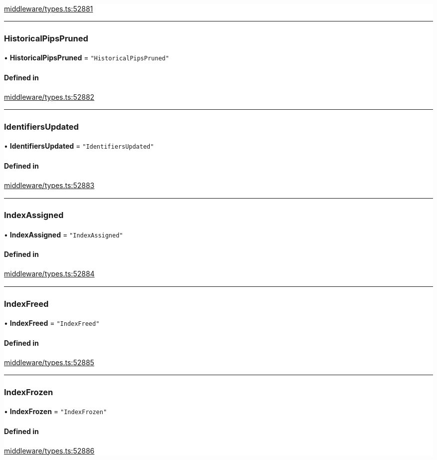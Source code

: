 [middleware/types.ts:52881](https://github.com/PolymeshAssociation/polymesh-sdk/blob/2c78f6c34/src/middleware/types.ts#L52881)

___

### HistoricalPipsPruned

• **HistoricalPipsPruned** = ``"HistoricalPipsPruned"``

#### Defined in

[middleware/types.ts:52882](https://github.com/PolymeshAssociation/polymesh-sdk/blob/2c78f6c34/src/middleware/types.ts#L52882)

___

### IdentifiersUpdated

• **IdentifiersUpdated** = ``"IdentifiersUpdated"``

#### Defined in

[middleware/types.ts:52883](https://github.com/PolymeshAssociation/polymesh-sdk/blob/2c78f6c34/src/middleware/types.ts#L52883)

___

### IndexAssigned

• **IndexAssigned** = ``"IndexAssigned"``

#### Defined in

[middleware/types.ts:52884](https://github.com/PolymeshAssociation/polymesh-sdk/blob/2c78f6c34/src/middleware/types.ts#L52884)

___

### IndexFreed

• **IndexFreed** = ``"IndexFreed"``

#### Defined in

[middleware/types.ts:52885](https://github.com/PolymeshAssociation/polymesh-sdk/blob/2c78f6c34/src/middleware/types.ts#L52885)

___

### IndexFrozen

• **IndexFrozen** = ``"IndexFrozen"``

#### Defined in

[middleware/types.ts:52886](https://github.com/PolymeshAssociation/polymesh-sdk/blob/2c78f6c34/src/middleware/types.ts#L52886)
